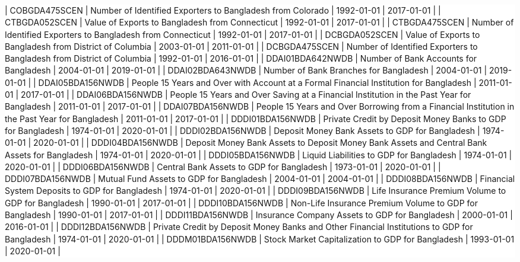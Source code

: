| COBGDA475SCEN       | Number of Identified Exporters to Bangladesh from Colorado                                                                                                                                            | 1992-01-01          | 2017-01-01        |
| CTBGDA052SCEN       | Value of Exports to Bangladesh from Connecticut                                                                                                                                                       | 1992-01-01          | 2017-01-01        |
| CTBGDA475SCEN       | Number of Identified Exporters to Bangladesh from Connecticut                                                                                                                                         | 1992-01-01          | 2017-01-01        |
| DCBGDA052SCEN       | Value of Exports to Bangladesh from District of Columbia                                                                                                                                              | 2003-01-01          | 2011-01-01        |
| DCBGDA475SCEN       | Number of Identified Exporters to Bangladesh from District of Columbia                                                                                                                                | 1992-01-01          | 2016-01-01        |
| DDAI01BDA642NWDB    | Number of Bank Accounts for Bangladesh                                                                                                                                                                | 2004-01-01          | 2019-01-01        |
| DDAI02BDA643NWDB    | Number of Bank Branches for Bangladesh                                                                                                                                                                | 2004-01-01          | 2019-01-01        |
| DDAI05BDA156NWDB    | People 15 Years and Over with Account at a Formal Financial Institution for Bangladesh                                                                                                                | 2011-01-01          | 2017-01-01        |
| DDAI06BDA156NWDB    | People 15 Years and Over Saving at a Financial Institution in the Past Year for Bangladesh                                                                                                            | 2011-01-01          | 2017-01-01        |
| DDAI07BDA156NWDB    | People 15 Years and Over Borrowing from a Financial Institution in the Past Year for Bangladesh                                                                                                       | 2011-01-01          | 2017-01-01        |
| DDDI01BDA156NWDB    | Private Credit by Deposit Money Banks to GDP for Bangladesh                                                                                                                                           | 1974-01-01          | 2020-01-01        |
| DDDI02BDA156NWDB    | Deposit Money Bank Assets to GDP for Bangladesh                                                                                                                                                       | 1974-01-01          | 2020-01-01        |
| DDDI04BDA156NWDB    | Deposit Money Bank Assets to Deposit Money Bank Assets and Central Bank Assets for Bangladesh                                                                                                         | 1974-01-01          | 2020-01-01        |
| DDDI05BDA156NWDB    | Liquid Liabilities to GDP for Bangladesh                                                                                                                                                              | 1974-01-01          | 2020-01-01        |
| DDDI06BDA156NWDB    | Central Bank Assets to GDP for Bangladesh                                                                                                                                                             | 1973-01-01          | 2020-01-01        |
| DDDI07BDA156NWDB    | Mutual Fund Assets to GDP for Bangladesh                                                                                                                                                              | 2004-01-01          | 2004-01-01        |
| DDDI08BDA156NWDB    | Financial System Deposits to GDP for Bangladesh                                                                                                                                                       | 1974-01-01          | 2020-01-01        |
| DDDI09BDA156NWDB    | Life Insurance Premium Volume to GDP for Bangladesh                                                                                                                                                   | 1990-01-01          | 2017-01-01        |
| DDDI10BDA156NWDB    | Non-Life Insurance Premium Volume to GDP for Bangladesh                                                                                                                                               | 1990-01-01          | 2017-01-01        |
| DDDI11BDA156NWDB    | Insurance Company Assets to GDP for Bangladesh                                                                                                                                                        | 2000-01-01          | 2016-01-01        |
| DDDI12BDA156NWDB    | Private Credit by Deposit Money Banks and Other Financial Institutions to GDP for Bangladesh                                                                                                          | 1974-01-01          | 2020-01-01        |
| DDDM01BDA156NWDB    | Stock Market Capitalization to GDP for Bangladesh                                                                                                                                                     | 1993-01-01          | 2020-01-01        |